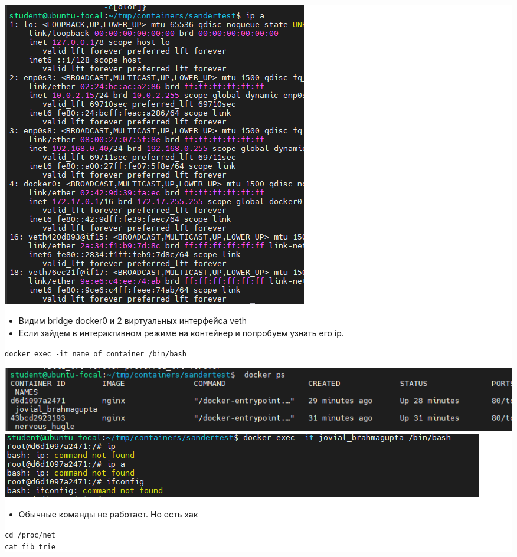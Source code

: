 ![](images/image19.png)

- Видим bridge docker0 и 2 виртуальных интерфейса veth
- Если зайдем в интерактивном режиме на контейнер и попробуем узнать его ip.
```
docker exec -it name_of_container /bin/bash
```
![](images/image13.png)
![](images/image29.png)
- Обычные команды не работает. Но есть хак
```
cd /proc/net
cat fib_trie
```